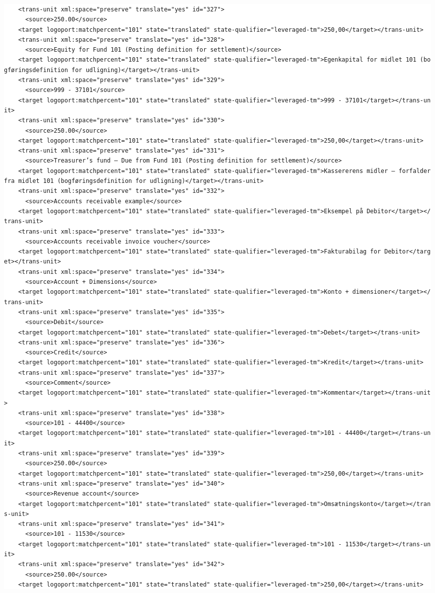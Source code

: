         <trans-unit xml:space="preserve" translate="yes" id="327">
          <source>250.00</source>
        <target logoport:matchpercent="101" state="translated" state-qualifier="leveraged-tm">250,00</target></trans-unit>
        <trans-unit xml:space="preserve" translate="yes" id="328">
          <source>Equity for Fund 101 (Posting definition for settlement)</source>
        <target logoport:matchpercent="101" state="translated" state-qualifier="leveraged-tm">Egenkapital for midlet 101 (bogføringsdefinition for udligning)</target></trans-unit>
        <trans-unit xml:space="preserve" translate="yes" id="329">
          <source>999 - 37101</source>
        <target logoport:matchpercent="101" state="translated" state-qualifier="leveraged-tm">999 - 37101</target></trans-unit>
        <trans-unit xml:space="preserve" translate="yes" id="330">
          <source>250.00</source>
        <target logoport:matchpercent="101" state="translated" state-qualifier="leveraged-tm">250,00</target></trans-unit>
        <trans-unit xml:space="preserve" translate="yes" id="331">
          <source>Treasurer’s fund – Due from Fund 101 (Posting definition for settlement)</source>
        <target logoport:matchpercent="101" state="translated" state-qualifier="leveraged-tm">Kassererens midler – forfalder fra midlet 101 (bogføringsdefinition for udligning)</target></trans-unit>
        <trans-unit xml:space="preserve" translate="yes" id="332">
          <source>Accounts receivable example</source>
        <target logoport:matchpercent="101" state="translated" state-qualifier="leveraged-tm">Eksempel på Debitor</target></trans-unit>
        <trans-unit xml:space="preserve" translate="yes" id="333">
          <source>Accounts receivable invoice voucher</source>
        <target logoport:matchpercent="101" state="translated" state-qualifier="leveraged-tm">Fakturabilag for Debitor</target></trans-unit>
        <trans-unit xml:space="preserve" translate="yes" id="334">
          <source>Account + Dimensions</source>
        <target logoport:matchpercent="101" state="translated" state-qualifier="leveraged-tm">Konto + dimensioner</target></trans-unit>
        <trans-unit xml:space="preserve" translate="yes" id="335">
          <source>Debit</source>
        <target logoport:matchpercent="101" state="translated" state-qualifier="leveraged-tm">Debet</target></trans-unit>
        <trans-unit xml:space="preserve" translate="yes" id="336">
          <source>Credit</source>
        <target logoport:matchpercent="101" state="translated" state-qualifier="leveraged-tm">Kredit</target></trans-unit>
        <trans-unit xml:space="preserve" translate="yes" id="337">
          <source>Comment</source>
        <target logoport:matchpercent="101" state="translated" state-qualifier="leveraged-tm">Kommentar</target></trans-unit>
        <trans-unit xml:space="preserve" translate="yes" id="338">
          <source>101 - 44400</source>
        <target logoport:matchpercent="101" state="translated" state-qualifier="leveraged-tm">101 - 44400</target></trans-unit>
        <trans-unit xml:space="preserve" translate="yes" id="339">
          <source>250.00</source>
        <target logoport:matchpercent="101" state="translated" state-qualifier="leveraged-tm">250,00</target></trans-unit>
        <trans-unit xml:space="preserve" translate="yes" id="340">
          <source>Revenue account</source>
        <target logoport:matchpercent="101" state="translated" state-qualifier="leveraged-tm">Omsætningskonto</target></trans-unit>
        <trans-unit xml:space="preserve" translate="yes" id="341">
          <source>101 - 11530</source>
        <target logoport:matchpercent="101" state="translated" state-qualifier="leveraged-tm">101 - 11530</target></trans-unit>
        <trans-unit xml:space="preserve" translate="yes" id="342">
          <source>250.00</source>
        <target logoport:matchpercent="101" state="translated" state-qualifier="leveraged-tm">250,00</target></trans-unit>
